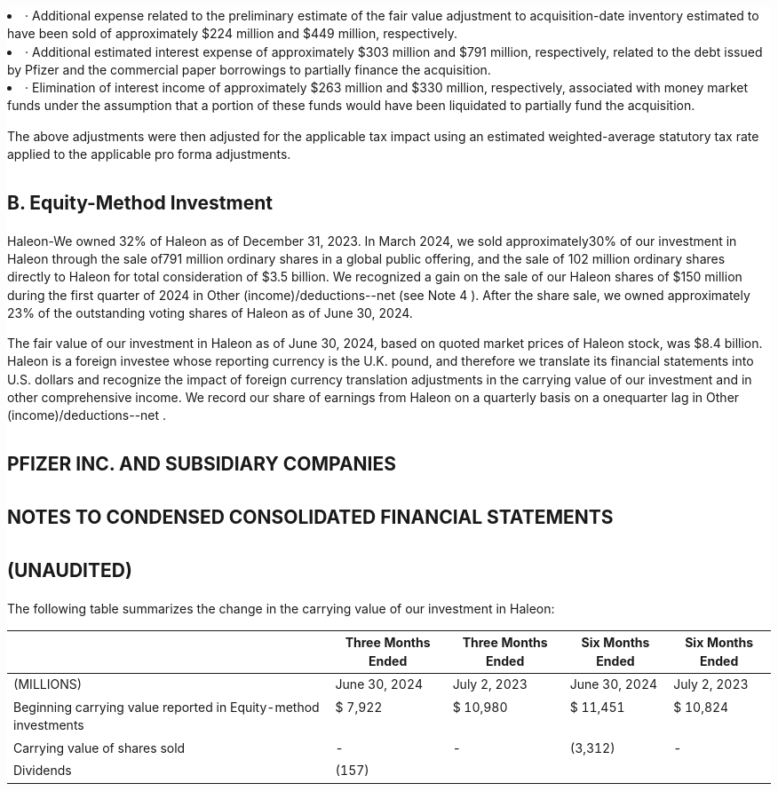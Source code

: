 <li>· Additional expense related to the preliminary estimate of the fair value adjustment to acquisition-date inventory estimated to have been sold of approximately $224 million and $449 million, respectively.</li>
<li>· Additional estimated interest expense of approximately $303 million and $791 million, respectively, related to the debt issued by Pfizer and the commercial paper borrowings to partially finance the acquisition.</li>
<li>· Elimination of interest income of approximately $263 million and $330 million, respectively, associated with money market funds under the assumption that a portion of these funds would have been liquidated to partially fund the acquisition.</li>
</ul>
<p>The above adjustments were then adjusted for the applicable tax impact using an estimated weighted-average statutory tax rate applied to the applicable pro forma adjustments.</p>
<h2>B. Equity-Method Investment</h2>
<p>Haleon-We owned 32% of Haleon as of December 31, 2023. In March 2024, we sold approximately30% of our investment in Haleon through the sale of791 million ordinary shares in a global public offering, and the sale of 102 million ordinary shares directly to Haleon for total consideration of $3.5 billion. We recognized a gain on the sale of our Haleon shares of $150 million during the first quarter of 2024 in Other (income)/deductions--net (see Note 4 ). After the share sale, we owned approximately 23% of the outstanding voting shares of Haleon as of June 30, 2024.</p>
<p>The fair value of our investment in Haleon as of June 30, 2024, based on quoted market prices of Haleon stock, was $8.4 billion. Haleon is a foreign investee whose reporting currency is the U.K. pound, and therefore we translate its financial statements into U.S. dollars and recognize the impact of foreign currency translation adjustments in the carrying value of our investment and in other comprehensive income. We record our share of earnings from Haleon on a quarterly basis on a onequarter lag in Other (income)/deductions--net .</p>
<h2>PFIZER INC. AND SUBSIDIARY COMPANIES</h2>
<h2>NOTES TO CONDENSED CONSOLIDATED FINANCIAL STATEMENTS</h2>
<h2>(UNAUDITED)</h2>
<p>The following table summarizes the change in the carrying value of our investment in Haleon:</p>
<table>
<thead>
<tr>
<th></th>
<th>Three Months Ended</th>
<th>Three Months Ended</th>
<th>Six Months Ended</th>
<th>Six Months Ended</th>
</tr>
</thead>
<tbody>
<tr>
<td>(MILLIONS)</td>
<td>June 30, 2024</td>
<td>July 2, 2023</td>
<td>June 30, 2024</td>
<td>July 2, 2023</td>
</tr>
<tr>
<td>Beginning carrying value reported in  Equity-method investments</td>
<td>$ 7,922</td>
<td>$ 10,980</td>
<td>$ 11,451</td>
<td>$ 10,824</td>
</tr>
<tr>
<td>Carrying value of shares sold</td>
<td>-</td>
<td>-</td>
<td>(3,312)</td>
<td>-</td>
</tr>
<tr>
<td>Dividends</td>
<td>(157)</td>